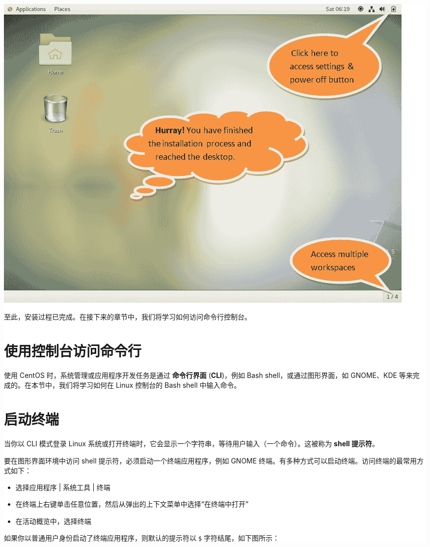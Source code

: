 ![](img/9252ab7f-b780-43f6-9dc6-2bc79cc79622.png)

至此，安装过程已完成。在接下来的章节中，我们将学习如何访问命令行控制台。

# 使用控制台访问命令行

使用 CentOS 时，系统管理或应用程序开发任务是通过 **命令行界面** (**CLI**)，例如 Bash shell，或通过图形界面，如 GNOME、KDE 等来完成的。在本节中，我们将学习如何在 Linux 控制台的 Bash shell 中输入命令。

# 启动终端

当你以 CLI 模式登录 Linux 系统或打开终端时，它会显示一个字符串，等待用户输入（一个命令）。这被称为 **shell 提示符**。

要在图形界面环境中访问 shell 提示符，必须启动一个终端应用程序，例如 GNOME 终端。有多种方式可以启动终端。访问终端的最常用方式如下：

+   选择应用程序 | 系统工具 | 终端

+   在终端上右键单击任意位置，然后从弹出的上下文菜单中选择“在终端中打开”

+   在活动概览中，选择终端

如果你以普通用户身份启动了终端应用程序，则默认的提示符以 `$` 字符结尾，如下图所示：
